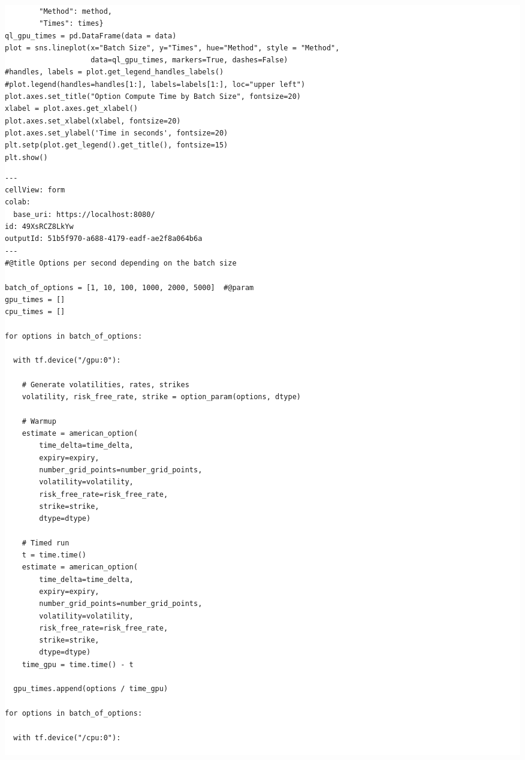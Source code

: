 ```{code-cell}
        "Method": method,
        "Times": times}
ql_gpu_times = pd.DataFrame(data = data)
plot = sns.lineplot(x="Batch Size", y="Times", hue="Method", style = "Method",
                    data=ql_gpu_times, markers=True, dashes=False)
#handles, labels = plot.get_legend_handles_labels()
#plot.legend(handles=handles[1:], labels=labels[1:], loc="upper left")
plot.axes.set_title("Option Compute Time by Batch Size", fontsize=20)
xlabel = plot.axes.get_xlabel()
plot.axes.set_xlabel(xlabel, fontsize=20)
plot.axes.set_ylabel('Time in seconds', fontsize=20)
plt.setp(plot.get_legend().get_title(), fontsize=15)
plt.show()
```

```{code-cell}
---
cellView: form
colab:
  base_uri: https://localhost:8080/
id: 49XsRCZ8LkYw
outputId: 51b5f970-a688-4179-eadf-ae2f8a064b6a
---
#@title Options per second depending on the batch size

batch_of_options = [1, 10, 100, 1000, 2000, 5000]  #@param
gpu_times = []
cpu_times = []

for options in batch_of_options:
    
  with tf.device("/gpu:0"):
        
    # Generate volatilities, rates, strikes
    volatility, risk_free_rate, strike = option_param(options, dtype)
    
    # Warmup
    estimate = american_option(
        time_delta=time_delta,
        expiry=expiry,
        number_grid_points=number_grid_points,
        volatility=volatility,
        risk_free_rate=risk_free_rate,
        strike=strike,
        dtype=dtype)
    
    # Timed run
    t = time.time()
    estimate = american_option(
        time_delta=time_delta,
        expiry=expiry,
        number_grid_points=number_grid_points,
        volatility=volatility,
        risk_free_rate=risk_free_rate,
        strike=strike,
        dtype=dtype)
    time_gpu = time.time() - t

  gpu_times.append(options / time_gpu)

for options in batch_of_options:

  with tf.device("/cpu:0"):
        
```